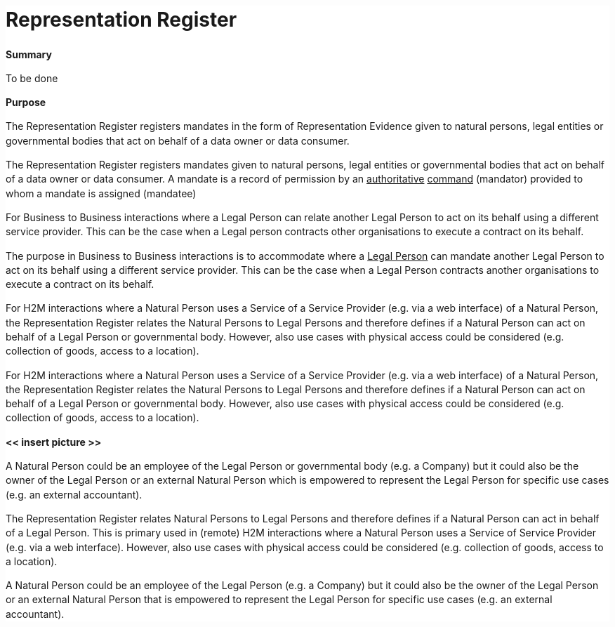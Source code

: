 # Representation Register



**Summary**&#x20;

To be done&#x20;

**Purpose**&#x20;

The Representation Register registers mandates in the form of Representation Evidence given to natural persons, legal entities or governmental bodies that act on behalf of a data owner or data consumer.&#x20;

The Representation Register registers mandates given to natural persons, legal entities or governmental bodies that act on behalf of a data owner or data consumer. A mandate is a record of permission by an [authoritative](https://en.wiktionary.org/wiki/authoritative#English) [command](https://en.wiktionary.org/wiki/command#English) (mandator) provided to whom a mandate is assigned (mandatee)

For Business to Business interactions where a Legal Person can relate another Legal Person to act on its behalf using a different service provider. This can be the case when a Legal person contracts other organisations to execute a contract on its behalf. &#x20;

The purpose in Business to Business interactions is to accommodate where a [Legal Person](https://en.wikipedia.org/wiki/Legal\_person) can mandate another Legal Person to act on its behalf using a different service provider. This can be the case when a Legal Person contracts another organisations to execute a contract on its behalf. &#x20;

For H2M interactions where a Natural Person uses a Service of a Service Provider (e.g. via a web interface) of a Natural Person, the Representation Register relates the Natural Persons to Legal Persons and therefore defines if a Natural Person can act on behalf of a Legal Person or governmental body. However, also use cases with physical access could be considered (e.g. collection of goods, access to a location).&#x20;

For H2M interactions where a Natural Person uses a Service of a Service Provider (e.g. via a web interface) of a Natural Person, the Representation Register relates the Natural Persons to Legal Persons and therefore defines if a Natural Person can act on behalf of a Legal Person or governmental body. However, also use cases with physical access could be considered (e.g. collection of goods, access to a location).

**<< insert picture >>**

A Natural Person could be an employee of the Legal Person or governmental body (e.g. a Company) but it could also be the owner of the Legal Person or an external Natural Person which is empowered to represent the Legal Person for specific use cases (e.g. an external accountant).&#x20;

&#x20;

The Representation Register relates Natural Persons to Legal Persons and therefore defines if a Natural Person can act in behalf of a Legal Person. This is primary used in (remote) H2M interactions where a Natural Person uses a Service of Service Provider (e.g. via a web interface). However, also use cases with physical access could be considered (e.g. collection of goods, access to a location).&#x20;

A Natural Person could be an employee of the Legal Person (e.g. a Company) but it could also be the owner of the Legal Person or an external Natural Person that is empowered to represent the Legal Person for specific use cases (e.g. an external accountant).&#x20;
